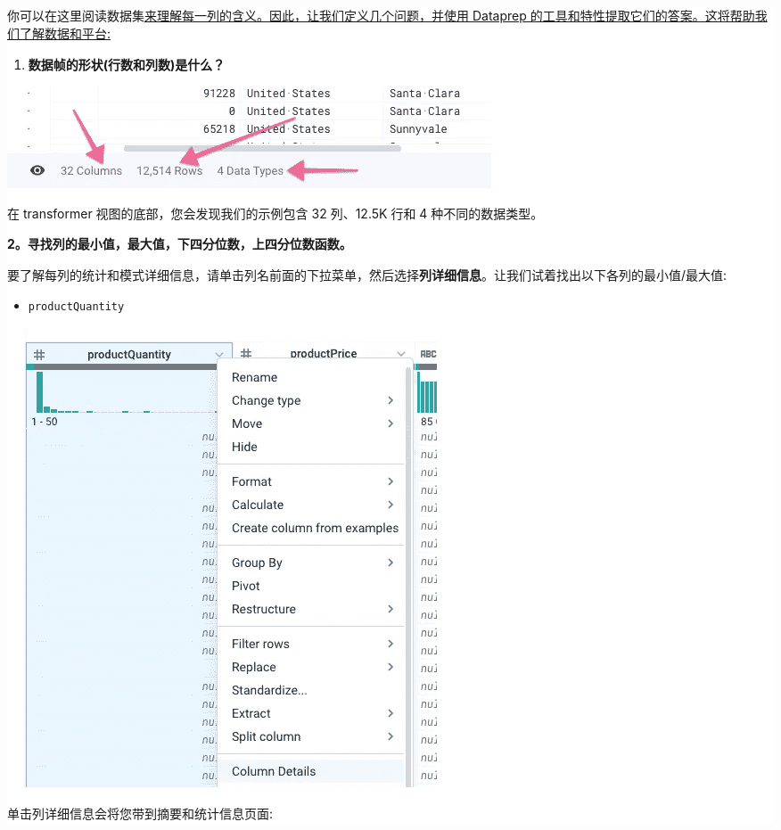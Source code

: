 你可以在这里阅读数据集[来理解每一列的含义。因此，让我们定义几个问题，并使用 Dataprep 的工具和特性提取它们的答案。这将帮助我们了解数据和平台:](https://support.google.com/analytics/answer/3437719?hl=en)

1.  **数据帧的形状(行数和列数)是什么？**

![](img/b5a322b16e3b5847c41c422d60246987.png)

在 transformer 视图的底部，您会发现我们的示例包含 32 列、12.5K 行和 4 种不同的数据类型。

**2。寻找列的最小值，最大值，下四分位数，上四分位数函数。**

要了解每列的统计和模式详细信息，请单击列名前面的下拉菜单，然后选择**列详细信息**。让我们试着找出以下各列的最小值/最大值:

*   `productQuantity`

![](img/2d56f01eea631e4e80e05acb435451fd.png)

单击列详细信息会将您带到摘要和统计信息页面:
